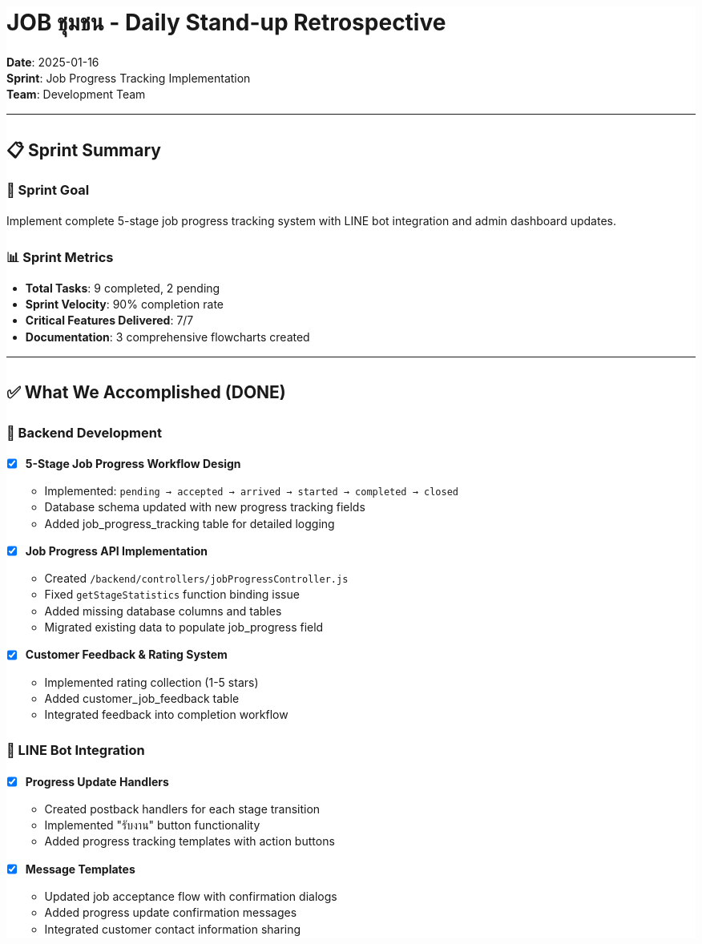 # JOB ชุมชน - Daily Stand-up Retrospective

**Date**: 2025-01-16  
**Sprint**: Job Progress Tracking Implementation  
**Team**: Development Team  

---

## 📋 Sprint Summary

### 🎯 Sprint Goal
Implement complete 5-stage job progress tracking system with LINE bot integration and admin dashboard updates.

### 📊 Sprint Metrics
- **Total Tasks**: 9 completed, 2 pending
- **Sprint Velocity**: 90% completion rate
- **Critical Features Delivered**: 7/7
- **Documentation**: 3 comprehensive flowcharts created

---

## ✅ What We Accomplished (DONE)

### 🔧 Backend Development
- [x] **5-Stage Job Progress Workflow Design**
  - Implemented: `pending → accepted → arrived → started → completed → closed`
  - Database schema updated with new progress tracking fields
  - Added job_progress_tracking table for detailed logging

- [x] **Job Progress API Implementation**
  - Created `/backend/controllers/jobProgressController.js`
  - Fixed `getStageStatistics` function binding issue
  - Added missing database columns and tables
  - Migrated existing data to populate job_progress field

- [x] **Customer Feedback & Rating System**
  - Implemented rating collection (1-5 stars)
  - Added customer_job_feedback table
  - Integrated feedback into completion workflow

### 🤖 LINE Bot Integration
- [x] **Progress Update Handlers**
  - Created postback handlers for each stage transition
  - Implemented "รับงาน" button functionality
  - Added progress tracking templates with action buttons

- [x] **Message Templates**
  - Updated job acceptance flow with confirmation dialogs
  - Added progress update confirmation messages
  - Integrated customer contact information sharing
